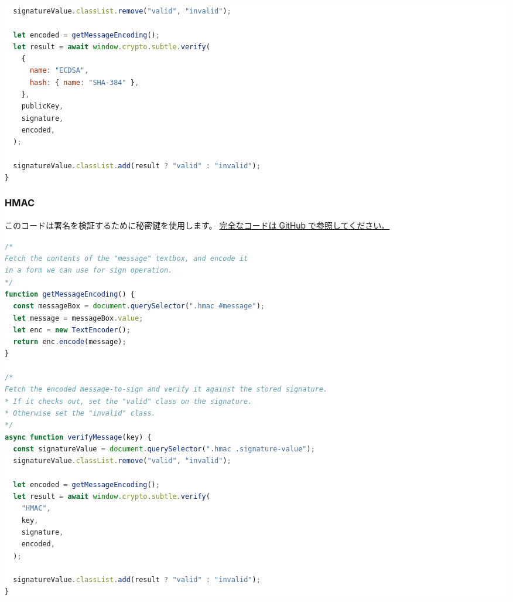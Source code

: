 ```js
  signatureValue.classList.remove("valid", "invalid");

  let encoded = getMessageEncoding();
  let result = await window.crypto.subtle.verify(
    {
      name: "ECDSA",
      hash: { name: "SHA-384" },
    },
    publicKey,
    signature,
    encoded,
  );

  signatureValue.classList.add(result ? "valid" : "invalid");
}
```

### HMAC

このコードは署名を検証するために秘密鍵を使用します。
[完全なコードは GitHub で参照してください。](https://github.com/mdn/dom-examples/blob/main/web-crypto/sign-verify/hmac.js)

```js
/*
Fetch the contents of the "message" textbox, and encode it
in a form we can use for sign operation.
*/
function getMessageEncoding() {
  const messageBox = document.querySelector(".hmac #message");
  let message = messageBox.value;
  let enc = new TextEncoder();
  return enc.encode(message);
}

/*
Fetch the encoded message-to-sign and verify it against the stored signature.
* If it checks out, set the "valid" class on the signature.
* Otherwise set the "invalid" class.
*/
async function verifyMessage(key) {
  const signatureValue = document.querySelector(".hmac .signature-value");
  signatureValue.classList.remove("valid", "invalid");

  let encoded = getMessageEncoding();
  let result = await window.crypto.subtle.verify(
    "HMAC",
    key,
    signature,
    encoded,
  );

  signatureValue.classList.add(result ? "valid" : "invalid");
}
```
